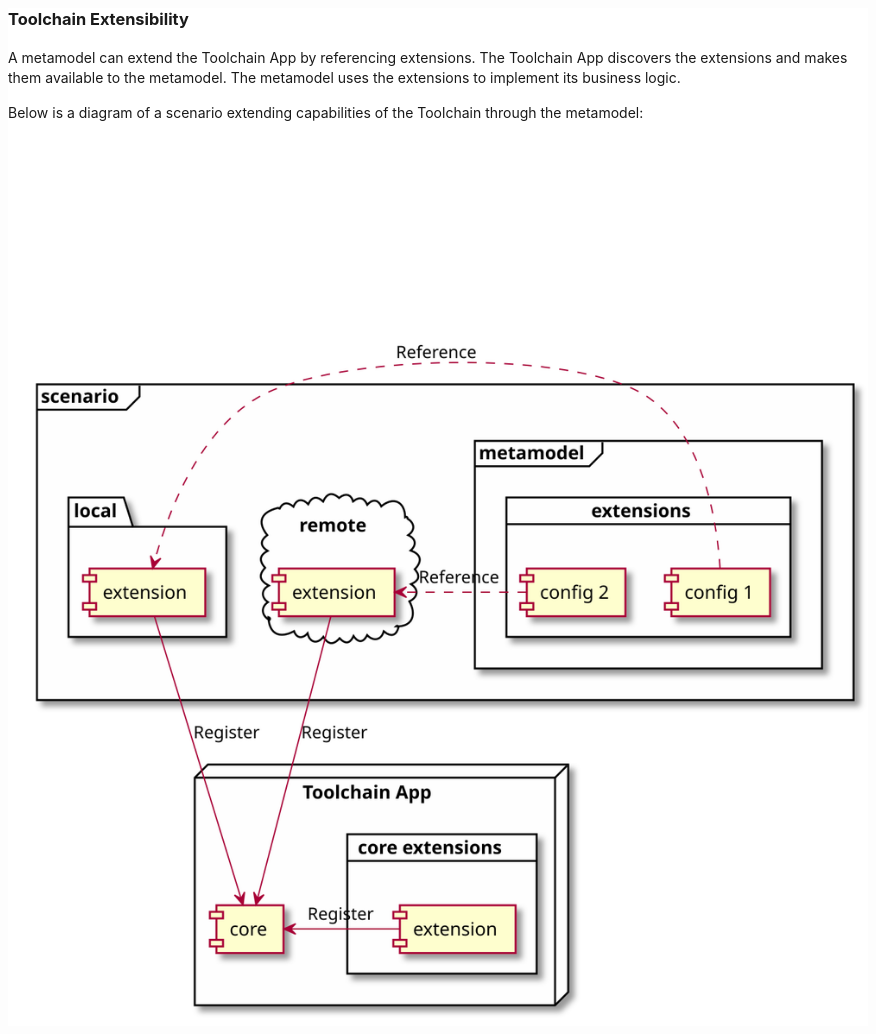 ### Toolchain Extensibility

A metamodel can extend the Toolchain App by referencing extensions. The Toolchain App discovers the extensions and makes them available to the metamodel. The metamodel uses the extensions to implement its business logic.

Below is a diagram of a scenario extending capabilities of the Toolchain through the metamodel:

![Toolchain App Metamodel and Extensions](./diagrams/toolchain_metamodel_and_extensions.svg)
